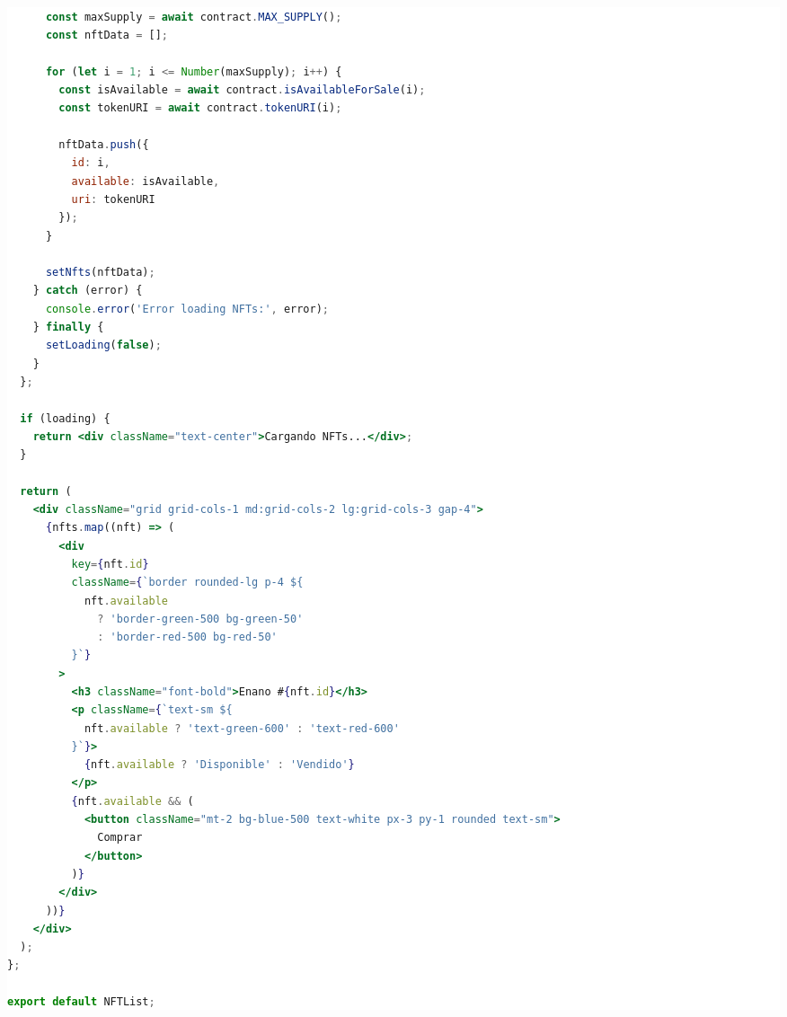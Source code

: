 ```jsx
      const maxSupply = await contract.MAX_SUPPLY();
      const nftData = [];

      for (let i = 1; i <= Number(maxSupply); i++) {
        const isAvailable = await contract.isAvailableForSale(i);
        const tokenURI = await contract.tokenURI(i);
        
        nftData.push({
          id: i,
          available: isAvailable,
          uri: tokenURI
        });
      }

      setNfts(nftData);
    } catch (error) {
      console.error('Error loading NFTs:', error);
    } finally {
      setLoading(false);
    }
  };

  if (loading) {
    return <div className="text-center">Cargando NFTs...</div>;
  }

  return (
    <div className="grid grid-cols-1 md:grid-cols-2 lg:grid-cols-3 gap-4">
      {nfts.map((nft) => (
        <div 
          key={nft.id} 
          className={`border rounded-lg p-4 ${
            nft.available 
              ? 'border-green-500 bg-green-50' 
              : 'border-red-500 bg-red-50'
          }`}
        >
          <h3 className="font-bold">Enano #{nft.id}</h3>
          <p className={`text-sm ${
            nft.available ? 'text-green-600' : 'text-red-600'
          }`}>
            {nft.available ? 'Disponible' : 'Vendido'}
          </p>
          {nft.available && (
            <button className="mt-2 bg-blue-500 text-white px-3 py-1 rounded text-sm">
              Comprar
            </button>
          )}
        </div>
      ))}
    </div>
  );
};

export default NFTList;
```
